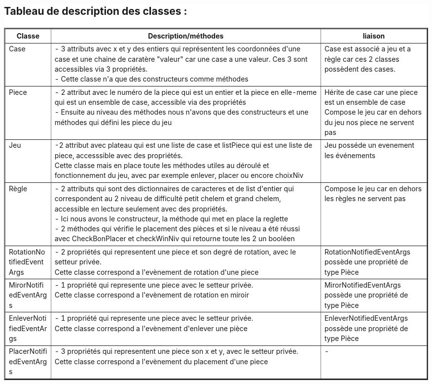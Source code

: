 ## Tableau de description des classes :


<table border="2">
  <tr>
    <th>Classe</th>
    <th>Description/méthodes</th>
    <th>liaison</th>
  </tr>
  <tr>
    <td>Case</td>
    <td>- 3 attributs avec x et y des entiers qui représentent les coordonnées d'une case et une chaine de caratère "valeur" car une case a une valeur. Ces 3 sont accessibles via 3 propriétés.<br>- Cette classe n'a que des constructeurs comme méthodes </td>
    <td>Case est associé a jeu et a règle car ces 2 classes possèdent des cases.</td>
  </tr>
  <tr>
    <td>Piece</td>
    <td>- 2 attribut avec le numéro de la piece qui est un entier et la piece en elle-meme qui est un ensemble de case, accessible via des propriétés <br> - Ensuite au niveau des méthodes nous n'avons que des constructeurs et une méthodes qui défini les piece du jeu </td>
    <td>Hérite de case car une piece est un ensemble de case<br>Compose le jeu car en dehors du jeu nos piece ne servent pas</td>
  </tr>
  <tr>
    <td>Jeu</td>
    <td>-2 attribut avec plateau qui est une liste de case et listPiece qui est une liste de piece, accesssible avec des propriétés.<br>Cette classe mais en place toute les méthodes utiles au déroulé et fonctionnement du jeu, avec par exemple enlever, placer ou encore choixNiv</td>
    <td> Jeu posséde un evenement les événements</td>
  </tr>
  <tr>
    <td> Règle</td>
    <td>- 2 attributs qui sont des dictionnaires de caracteres et de list d'entier qui correspondent au 2 niveau de difficulté petit chelem et grand chelem, accessible en lecture seulement avec des propriétés. <br>- Ici nous avons le constructeur, la méthode qui met en place la reglette <br> - 2 méthodes qui vérifie le placement des pièces et si le niveau a été réussi avec CheckBonPlacer et checkWinNiv qui retourne toute les 2 un booléen </td>
    <td>Compose le jeu car en dehors les règles ne servent pas</td>
  </tr>
  <tr>
    <td>RotationNotifiedEventArgs</td>
    <td>- 2 propriétés qui representent une piece et son degré de rotation, avec le setteur privée.<br> Cette classe correspond a l'evènement de rotation d'une piece</td>
    <td>RotationNotifiedEventArgs possède une propriété de type Pièce</td>
  </tr>
  <tr>
    <td>MirorNotifiedEventArgs</td>
    <td>- 1 propriété qui represente une piece avec le setteur privée.<br> Cette classe correspond a l'evènement de rotation en miroir</td>
    <td>MirorNotifiedEventArgs possède une propriété de type Pièce</td>
  </tr>
  <tr>
    <td>EnleverNotifiedEventArgs</td>
    <td>- 1 propriété qui represente une piece avec le setteur privée.<br> Cette classe correspond a l'evènement d'enlever une pièce</td>
    <td>EnleverNotifiedEventArgs possède une propriété de type Pièce</td>
  </tr>
  <tr>
    <td>PlacerNotifiedEventArgs</td>
    <td>- 3 propriétés qui representent une piece son x et y, avec le setteur privée.<br> Cette classe correspond a l'evènement du placement d'une piece</td>
    <td>-</td>